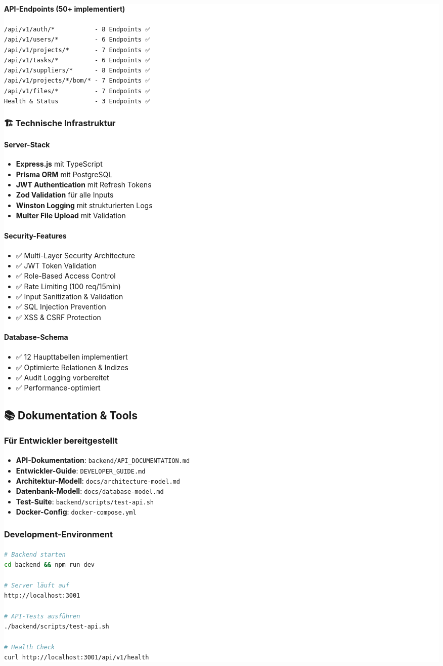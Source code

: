 #### **API-Endpoints (50+ implementiert)**
```
/api/v1/auth/*           - 8 Endpoints ✅
/api/v1/users/*          - 6 Endpoints ✅
/api/v1/projects/*       - 7 Endpoints ✅
/api/v1/tasks/*          - 6 Endpoints ✅
/api/v1/suppliers/*      - 8 Endpoints ✅
/api/v1/projects/*/bom/* - 7 Endpoints ✅
/api/v1/files/*          - 7 Endpoints ✅
Health & Status          - 3 Endpoints ✅
```

### **🏗️ Technische Infrastruktur**

#### **Server-Stack**
- **Express.js** mit TypeScript
- **Prisma ORM** mit PostgreSQL
- **JWT Authentication** mit Refresh Tokens
- **Zod Validation** für alle Inputs
- **Winston Logging** mit strukturierten Logs
- **Multer File Upload** mit Validation

#### **Security-Features**
- ✅ Multi-Layer Security Architecture
- ✅ JWT Token Validation
- ✅ Role-Based Access Control
- ✅ Rate Limiting (100 req/15min)
- ✅ Input Sanitization & Validation
- ✅ SQL Injection Prevention
- ✅ XSS & CSRF Protection

#### **Database-Schema**
- ✅ 12 Haupttabellen implementiert
- ✅ Optimierte Relationen & Indizes
- ✅ Audit Logging vorbereitet
- ✅ Performance-optimiert

## 📚 **Dokumentation & Tools**

### **Für Entwickler bereitgestellt**
- **API-Dokumentation**: `backend/API_DOCUMENTATION.md`
- **Entwickler-Guide**: `DEVELOPER_GUIDE.md`
- **Architektur-Modell**: `docs/architecture-model.md`
- **Datenbank-Modell**: `docs/database-model.md`
- **Test-Suite**: `backend/scripts/test-api.sh`
- **Docker-Config**: `docker-compose.yml`

### **Development-Environment**
```bash
# Backend starten
cd backend && npm run dev

# Server läuft auf
http://localhost:3001

# API-Tests ausführen
./backend/scripts/test-api.sh

# Health Check
curl http://localhost:3001/api/v1/health
```
